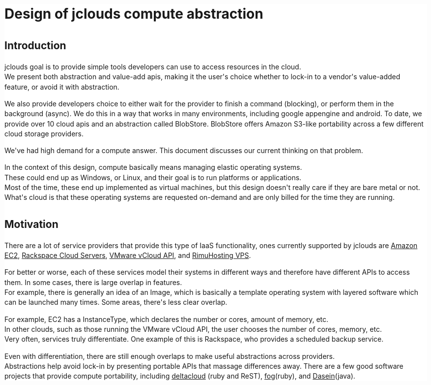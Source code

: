 # Design of jclouds compute abstraction

## Introduction

jclouds goal is to provide simple tools developers can use to access resources in the cloud.  
We present both abstraction and value-add apis, making it the user's choice whether to lock-in to a
vendor's value-added feature, or avoid it with abstraction.  

We also provide developers choice to either wait for the provider to finish a command (blocking), or 
perform them in the background (async).  We do this in a way that works in many environments, including 
google appengine and android.    To date, we provide over 10 cloud apis and an abstraction called BlobStore. 
BlobStore offers Amazon S3-like portability across a few different cloud storage providers.    

We've had high demand for a compute answer.  This document discusses our current thinking on that problem.

In the context of this design, compute basically means managing elastic operating systems.  
These could end up as Windows, or Linux, and their goal is to run platforms or applications.  
Most of the time, these end up implemented as virtual machines, but this design doesn't really care
 if they are bare metal or not.  What's cloud is that these operating systems are requested on-demand and 
are only billed for the time they are running.

## Motivation

There are a lot of service providers that provide this type of IaaS functionality, 
ones currently supported by jclouds are [Amazon EC2](http://aws.amazon.com/ec2/), 
[Rackspace Cloud Servers](http://www.rackspacecloud.com/cloud_hosting_products/servers), 
[VMware vCloud API](http://www.vmware.com/appliances/services/vcloud-express.html), and
[RimuHosting VPS](http://rimuhosting.com/vps/aboutvps.jsp).  

For better or worse, each of these services model their systems in different ways and
 therefore have different APIs to access them.  In some cases, there is large overlap in features.  
For example, there is generally an idea of an Image, which is basically a template operating system with 
layered software which can be launched many times.  Some areas, there's less clear overlap. 

For example, EC2 has a InstanceType, which declares the number or cores, amount of memory, etc.  
In other clouds, such as those running the VMware vCloud API, the user chooses the number of cores, memory, etc.  
Very often, services truly differentiate.  One example of this is Rackspace, who provides a scheduled backup service.

Even with differentiation, there are still enough overlaps to make useful abstractions across providers.  
Abstractions help avoid lock-in by presenting portable APIs that massage differences away. 
There are a few good software projects that provide compute portability, 
including [deltacloud](http://incubator.apache.org/deltacloud/) (ruby and ReST), 
[fog](http://github.com/geemus/fog)(ruby), and [Dasein](http://www.dasein.org/)(java).
